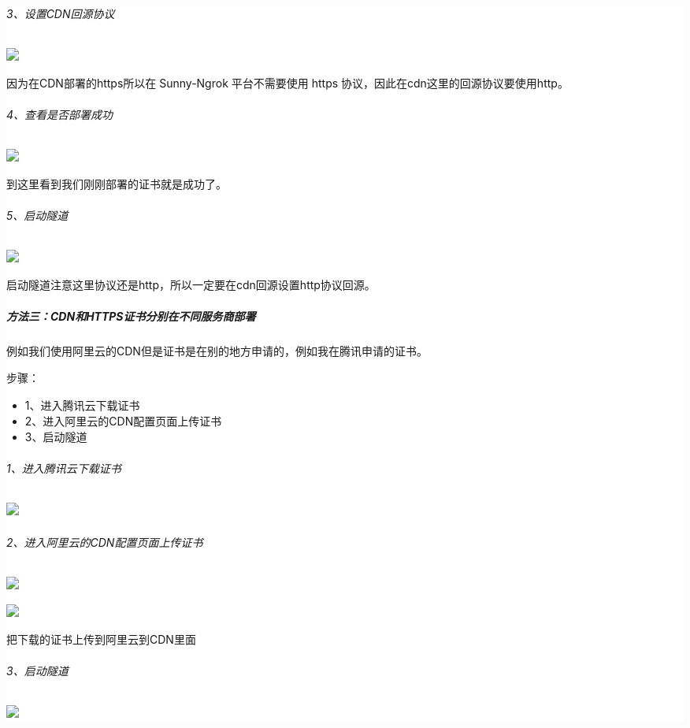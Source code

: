 ###### 3、设置CDN回源协议

![](https://ngrok.cc/_book/images/other/https/https4.png)

因为在CDN部署的https所以在 Sunny-Ngrok 平台不需要使用 https 协议，因此在cdn这里的回源协议要使用http。

###### 4、查看是否部署成功

![](https://ngrok.cc/_book/images/other/https/https3.png)

到这里看到我们刚刚部署的证书就是成功了。

###### 5、启动隧道

![](https://ngrok.cc/_book/images/other/https/https5.png)

启动隧道注意这里协议还是http，所以一定要在cdn回源设置http协议回源。

##### 方法三：CDN和HTTPS证书分别在不同服务商部署

例如我们使用阿里云的CDN但是证书是在别的地方申请的，例如我在腾讯申请的证书。

步骤：

-   1、进入腾讯云下载证书
-   2、进入阿里云的CDN配置页面上传证书
-   3、启动隧道

###### 1、进入腾讯云下载证书

![](https://ngrok.cc/_book/images/other/https/https6.png)

###### 2、进入阿里云的CDN配置页面上传证书

![](https://ngrok.cc/_book/images/other/https/https7.png)

![](https://ngrok.cc/_book/images/other/https/https8.png)

把下载的证书上传到阿里云到CDN里面

###### 3、启动隧道

![](https://ngrok.cc/_book/images/other/https/https5.png)